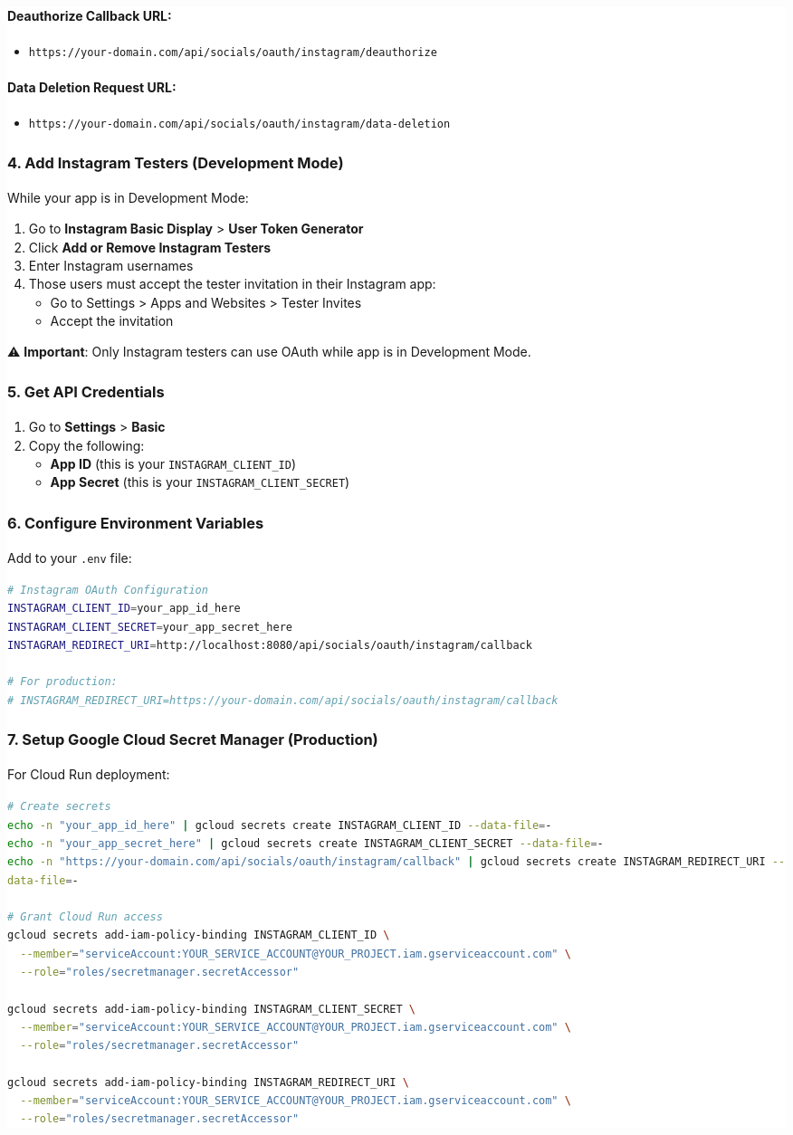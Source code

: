 #### Deauthorize Callback URL:
- `https://your-domain.com/api/socials/oauth/instagram/deauthorize`

#### Data Deletion Request URL:
- `https://your-domain.com/api/socials/oauth/instagram/data-deletion`

### 4. Add Instagram Testers (Development Mode)

While your app is in Development Mode:

1. Go to **Instagram Basic Display** > **User Token Generator**
2. Click **Add or Remove Instagram Testers**
3. Enter Instagram usernames
4. Those users must accept the tester invitation in their Instagram app:
   - Go to Settings > Apps and Websites > Tester Invites
   - Accept the invitation

⚠️ **Important**: Only Instagram testers can use OAuth while app is in Development Mode.

### 5. Get API Credentials

1. Go to **Settings** > **Basic**
2. Copy the following:
   - **App ID** (this is your `INSTAGRAM_CLIENT_ID`)
   - **App Secret** (this is your `INSTAGRAM_CLIENT_SECRET`)

### 6. Configure Environment Variables

Add to your `.env` file:

```bash
# Instagram OAuth Configuration
INSTAGRAM_CLIENT_ID=your_app_id_here
INSTAGRAM_CLIENT_SECRET=your_app_secret_here
INSTAGRAM_REDIRECT_URI=http://localhost:8080/api/socials/oauth/instagram/callback

# For production:
# INSTAGRAM_REDIRECT_URI=https://your-domain.com/api/socials/oauth/instagram/callback
```

### 7. Setup Google Cloud Secret Manager (Production)

For Cloud Run deployment:

```bash
# Create secrets
echo -n "your_app_id_here" | gcloud secrets create INSTAGRAM_CLIENT_ID --data-file=-
echo -n "your_app_secret_here" | gcloud secrets create INSTAGRAM_CLIENT_SECRET --data-file=-
echo -n "https://your-domain.com/api/socials/oauth/instagram/callback" | gcloud secrets create INSTAGRAM_REDIRECT_URI --data-file=-

# Grant Cloud Run access
gcloud secrets add-iam-policy-binding INSTAGRAM_CLIENT_ID \
  --member="serviceAccount:YOUR_SERVICE_ACCOUNT@YOUR_PROJECT.iam.gserviceaccount.com" \
  --role="roles/secretmanager.secretAccessor"

gcloud secrets add-iam-policy-binding INSTAGRAM_CLIENT_SECRET \
  --member="serviceAccount:YOUR_SERVICE_ACCOUNT@YOUR_PROJECT.iam.gserviceaccount.com" \
  --role="roles/secretmanager.secretAccessor"

gcloud secrets add-iam-policy-binding INSTAGRAM_REDIRECT_URI \
  --member="serviceAccount:YOUR_SERVICE_ACCOUNT@YOUR_PROJECT.iam.gserviceaccount.com" \
  --role="roles/secretmanager.secretAccessor"
```
